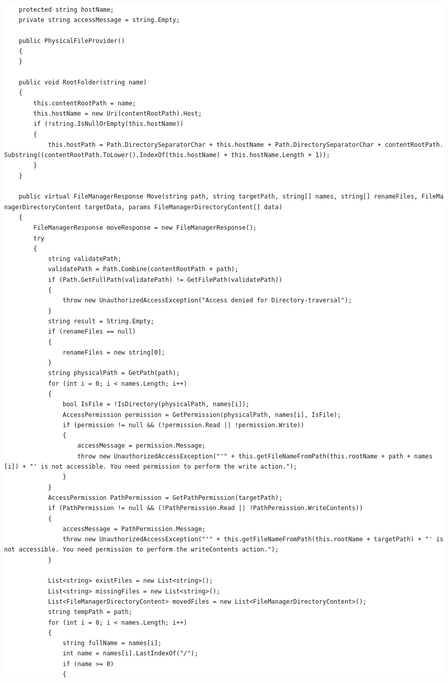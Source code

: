         protected string hostName;
        private string accessMessage = string.Empty;

        public PhysicalFileProvider()
        {
        }

        public void RootFolder(string name)
        {
            this.contentRootPath = name;
            this.hostName = new Uri(contentRootPath).Host;
            if (!string.IsNullOrEmpty(this.hostName))
            {
                this.hostPath = Path.DirectorySeparatorChar + this.hostName + Path.DirectorySeparatorChar + contentRootPath.Substring((contentRootPath.ToLower().IndexOf(this.hostName) + this.hostName.Length + 1));
            }
        }

        public virtual FileManagerResponse Move(string path, string targetPath, string[] names, string[] renameFiles, FileManagerDirectoryContent targetData, params FileManagerDirectoryContent[] data)
        {
            FileManagerResponse moveResponse = new FileManagerResponse();
            try
            {
                string validatePath;
                validatePath = Path.Combine(contentRootPath + path);
                if (Path.GetFullPath(validatePath) != GetFilePath(validatePath))
                {
                    throw new UnauthorizedAccessException("Access denied for Directory-traversal");
                }
                string result = String.Empty;
                if (renameFiles == null)
                {
                    renameFiles = new string[0];
                }
                string physicalPath = GetPath(path);
                for (int i = 0; i < names.Length; i++)
                {
                    bool IsFile = !IsDirectory(physicalPath, names[i]);
                    AccessPermission permission = GetPermission(physicalPath, names[i], IsFile);
                    if (permission != null && (!permission.Read || !permission.Write))
                    {
                        accessMessage = permission.Message;
                        throw new UnauthorizedAccessException("'" + this.getFileNameFromPath(this.rootName + path + names[i]) + "' is not accessible. You need permission to perform the write action.");
                    }
                }
                AccessPermission PathPermission = GetPathPermission(targetPath);
                if (PathPermission != null && (!PathPermission.Read || !PathPermission.WriteContents))
                {
                    accessMessage = PathPermission.Message;
                    throw new UnauthorizedAccessException("'" + this.getFileNameFromPath(this.rootName + targetPath) + "' is not accessible. You need permission to perform the writeContents action.");
                }

                List<string> existFiles = new List<string>();
                List<string> missingFiles = new List<string>();
                List<FileManagerDirectoryContent> movedFiles = new List<FileManagerDirectoryContent>();
                string tempPath = path;
                for (int i = 0; i < names.Length; i++)
                {
                    string fullName = names[i];
                    int name = names[i].LastIndexOf("/");
                    if (name >= 0)
                    {